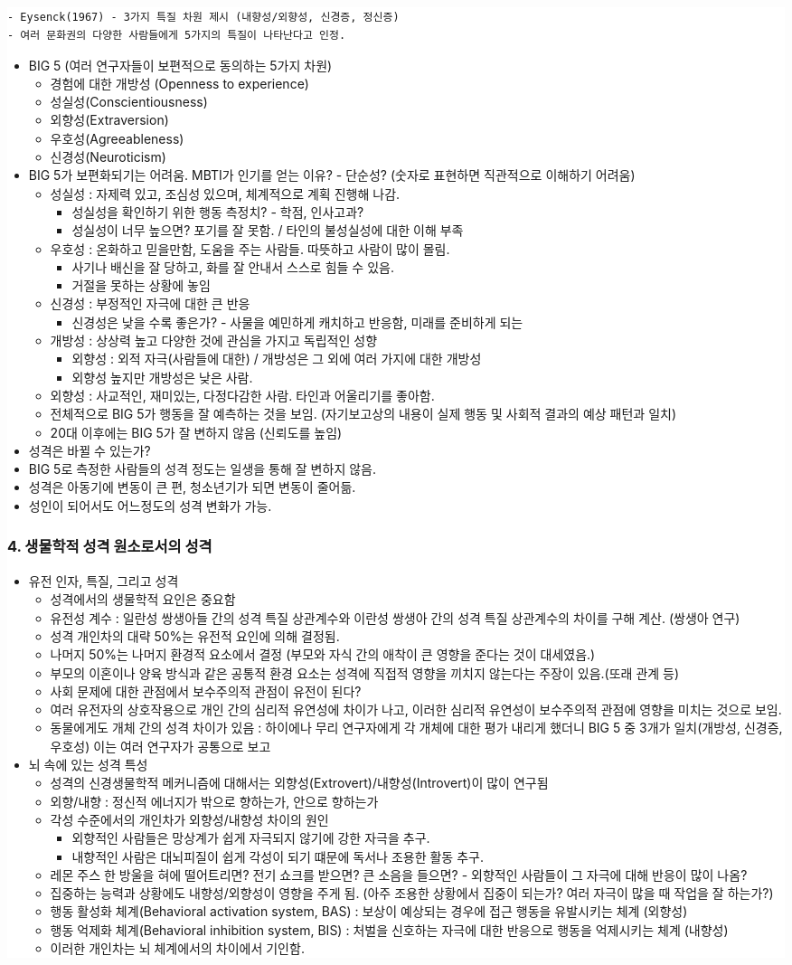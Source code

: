     - Eysenck(1967) - 3가지 특질 차원 제시 (내향성/외향성, 신경증, 정신증)
    - 여러 문화권의 다양한 사람들에게 5가지의 특질이 나타난다고 인정.

- BIG 5 (여러 연구자들이 보편적으로 동의하는 5가지 차원)
    - 경험에 대한 개방성 (Openness to experience)
    - 성실성(Conscientiousness)
    - 외향성(Extraversion)
    - 우호성(Agreeableness)
    - 신경성(Neuroticism)
- BIG 5가 보편화되기는 어려움. MBTI가 인기를 얻는 이유? - 단순성? (숫자로 표현하면 직관적으로 이해하기 어려움)
    - 성실성 : 자제력 있고, 조심성 있으며, 체계적으로 계획 진행해 나감. 
        - 성실성을 확인하기 위한 행동 측정치? - 학점, 인사고과?
        - 성실성이 너무 높으면? 포기를 잘 못함. / 타인의 불성실성에 대한 이해 부족
    - 우호성 : 온화하고 믿을만함, 도움을 주는 사람들. 따뜻하고 사람이 많이 몰림.
        - 사기나 배신을 잘 당하고, 화를 잘 안내서 스스로 힘들 수 있음.
        - 거절을 못하는 상황에 놓임
    - 신경성 : 부정적인 자극에 대한 큰 반응
        - 신경성은 낮을 수록 좋은가? - 사물을 예민하게 캐치하고 반응함, 미래를 준비하게 되는
    - 개방성 : 상상력 높고 다양한 것에 관심을 가지고 독립적인 성향
        - 외향성 : 외적 자극(사람들에 대한) / 개방성은 그 외에 여러 가지에 대한 개방성
        - 외향성 높지만 개방성은 낮은 사람. 
    - 외향성 : 사교적인, 재미있는, 다정다감한 사람. 타인과 어울리기를 좋아함. 
    - 전체적으로 BIG 5가 행동을 잘 예측하는 것을 보임. (자기보고상의 내용이 실제 행동 및 사회적 결과의 예상 패턴과 일치)
    - 20대 이후에는 BIG 5가 잘 변하지 않음 (신뢰도를 높임) 
- 성격은 바뀔 수 있는가?
- BIG 5로 측정한 사람들의 성격 정도는 일생을 통해 잘 변하지 않음.
- 성격은 아동기에 변동이 큰 편, 청소년기가 되면 변동이 줄어듦.
- 성인이 되어서도 어느정도의 성격 변화가 가능. 

### 4. 생물학적 성격 원소로서의 성격

- 유전 인자, 특질, 그리고 성격
    - 성격에서의 생물학적 요인은 중요함
    - 유전성 계수 : 일란성 쌍생아들 간의 성격 특질 상관계수와 이란성 쌍생아 간의 성격 특질 상관계수의 차이를 구해 계산. (쌍생아 연구)
    - 성격 개인차의 대략 50%는 유전적 요인에 의해 결정됨.
    - 나머지 50%는 나머지 환경적 요소에서 결정 (부모와 자식 간의 애착이 큰 영향을 준다는 것이 대세였음.)
    - 부모의 이혼이나 양육 방식과 같은 공통적  환경 요소는 성격에 직접적 영향을 끼치지 않는다는 주장이 있음.(또래 관계 등)
    - 사회 문제에 대한 관점에서 보수주의적 관점이 유전이 된다?
    - 여러 유전자의 상호작용으로 개인 간의 심리적 유연성에 차이가 나고, 이러한 심리적 유연성이 보수주의적 관점에 영향을 미치는 것으로 보임.
    - 동물에게도 개체 간의 성격 차이가 있음 : 하이에나 무리 연구자에게 각 개체에 대한 평가 내리게 했더니 BIG 5 중 3개가 일치(개방성, 신경증, 우호성) 이는  여러 연구자가 공통으로 보고
- 뇌 속에 있는 성격 특성
    - 성격의 신경생물학적 메커니즘에 대해서는 외향성(Extrovert)/내향성(Introvert)이 많이 연구됨
    - 외향/내향 : 정신적 에너지가 밖으로 향하는가, 안으로 향하는가
    - 각성 수준에서의 개인차가 외향성/내향성 차이의 원인
        - 외향적인 사람들은 망상계가 쉽게 자극되지 않기에 강한 자극을 추구.
        - 내향적인 사람은 대뇌피질이 쉽게 각성이 되기 떄문에 독서나 조용한 활동 추구.
    - 레몬 주스 한 방울을 혀에 떨어트리면? 전기 쇼크를 받으면? 큰 소음을 들으면? - 외향적인 사람들이 그 자극에 대해 반응이 많이 나옴?
    - 집중하는 능력과 상황에도 내향성/외향성이 영향을 주게 됨. (아주 조용한 상황에서 집중이 되는가? 여러 자극이 많을 때 작업을 잘 하는가?)
    - 행동 활성화 체계(Behavioral activation system, BAS) : 보상이 예상되는 경우에 접근 행동을 유발시키는 체계 (외향성)
    - 행동 억제화 체계(Behavioral inhibition system, BIS) : 처벌을 신호하는 자극에 대한 반응으로 행동을 억제시키는 체계 (내향성)
    - 이러한 개인차는 뇌 체계에서의 차이에서 기인함.
